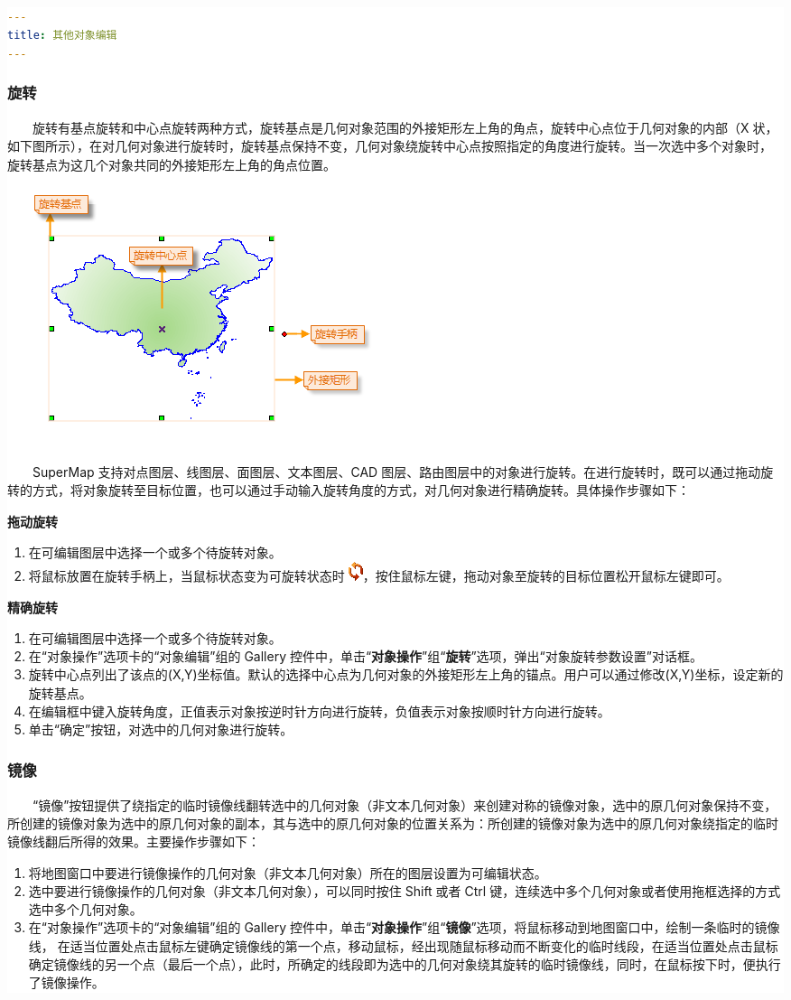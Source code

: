 ```yaml
---
title: 其他对象编辑
---
```


### 旋转

　　旋转有基点旋转和中心点旋转两种方式，旋转基点是几何对象范围的外接矩形左上角的角点，旋转中心点位于几何对象的内部（X 状，如下图所示），在对几何对象进行旋转时，旋转基点保持不变，几何对象绕旋转中心点按照指定的角度进行旋转。当一次选中多个对象时，旋转基点为这几个对象共同的外接矩形左上角的角点位置。

　　![](img/Rotateanchor.png)


　　SuperMap 支持对点图层、线图层、面图层、文本图层、CAD 图层、路由图层中的对象进行旋转。在进行旋转时，既可以通过拖动旋转的方式，将对象旋转至目标位置，也可以通过手动输入旋转角度的方式，对几何对象进行精确旋转。具体操作步骤如下：

**拖动旋转**

1.  在可编辑图层中选择一个或多个待旋转对象。
2.  将鼠标放置在旋转手柄上，当鼠标状态变为可旋转状态时 ![](img/rotateicon.png)，按住鼠标左键，拖动对象至旋转的目标位置松开鼠标左键即可。

**精确旋转**

1.  在可编辑图层中选择一个或多个待旋转对象。
2.  在“对象操作”选项卡的“对象编辑”组的 Gallery 控件中，单击“**对象操作**”组“**旋转**”选项，弹出“对象旋转参数设置”对话框。
3.  旋转中心点列出了该点的(X,Y)坐标值。默认的选择中心点为几何对象的外接矩形左上角的锚点。用户可以通过修改(X,Y)坐标，设定新的旋转基点。
4.  在编辑框中键入旋转角度，正值表示对象按逆时针方向进行旋转，负值表示对象按顺时针方向进行旋转。
5.  单击“确定”按钮，对选中的几何对象进行旋转。

### 镜像


　　“镜像”按钮提供了绕指定的临时镜像线翻转选中的几何对象（非文本几何对象）来创建对称的镜像对象，选中的原几何对象保持不变，所创建的镜像对象为选中的原几何对象的副本，其与选中的原几何对象的位置关系为：所创建的镜像对象为选中的原几何对象绕指定的临时镜像线翻后所得的效果。主要操作步骤如下：

1.  将地图窗口中要进行镜像操作的几何对象（非文本几何对象）所在的图层设置为可编辑状态。
2.  选中要进行镜像操作的几何对象（非文本几何对象），可以同时按住 Shift 或者 Ctrl 键，连续选中多个几何对象或者使用拖框选择的方式选中多个几何对象。
3.   在“对象操作”选项卡的“对象编辑”组的 Gallery 控件中，单击“**对象操作**”组“**镜像**”选项，将鼠标移动到地图窗口中，绘制一条临时的镜像线， 在适当位置处点击鼠标左键确定镜像线的第一个点，移动鼠标，经出现随鼠标移动而不断变化的临时线段，在适当位置处点击鼠标确定镜像线的另一个点（最后一个点），此时，所确定的线段即为选中的几何对象绕其旋转的临时镜像线，同时，在鼠标按下时，便执行了镜像操作。
